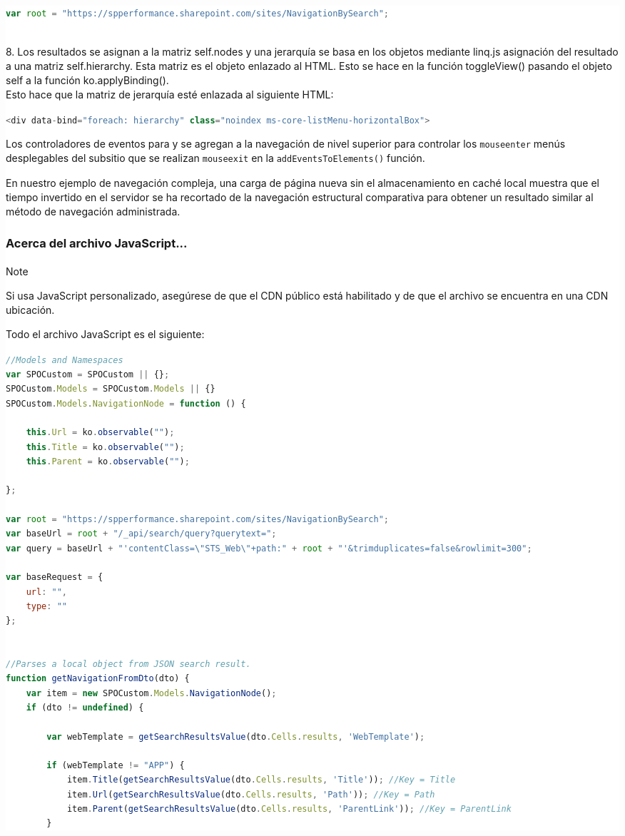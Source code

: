 ```javascript
var root = "https://spperformance.sharepoint.com/sites/NavigationBySearch";
```

<br/>
8. Los resultados se asignan a la matriz self.nodes y una jerarquía se basa en los objetos mediante linq.js asignación del resultado a una matriz self.hierarchy. Esta matriz es el objeto enlazado al HTML. Esto se hace en la función toggleView() pasando el objeto self a la función ko.applyBinding().<br/>Esto hace que la matriz de jerarquía esté enlazada al siguiente HTML:<br/>

```javascript
<div data-bind="foreach: hierarchy" class="noindex ms-core-listMenu-horizontalBox">
```

Los controladores de eventos para y se agregan a la navegación de nivel superior para controlar los `mouseenter` menús desplegables del subsitio que se realizan `mouseexit` en la `addEventsToElements()` función.

En nuestro ejemplo de navegación compleja, una carga de página nueva sin el almacenamiento en caché local muestra que el tiempo invertido en el servidor se ha recortado de la navegación estructural comparativa para obtener un resultado similar al método de navegación administrada.

### <a name="about-the-javascript-file"></a>Acerca del archivo JavaScript...

>[!NOTE]
>Si usa JavaScript personalizado, asegúrese de que el CDN público está habilitado y de que el archivo se encuentra en una CDN ubicación.

Todo el archivo JavaScript es el siguiente:

```javascript
//Models and Namespaces
var SPOCustom = SPOCustom || {};
SPOCustom.Models = SPOCustom.Models || {}
SPOCustom.Models.NavigationNode = function () {

    this.Url = ko.observable("");
    this.Title = ko.observable("");
    this.Parent = ko.observable("");

};

var root = "https://spperformance.sharepoint.com/sites/NavigationBySearch";
var baseUrl = root + "/_api/search/query?querytext=";
var query = baseUrl + "'contentClass=\"STS_Web\"+path:" + root + "'&trimduplicates=false&rowlimit=300";

var baseRequest = {
    url: "",
    type: ""
};


//Parses a local object from JSON search result.
function getNavigationFromDto(dto) {
    var item = new SPOCustom.Models.NavigationNode();
    if (dto != undefined) {

        var webTemplate = getSearchResultsValue(dto.Cells.results, 'WebTemplate');

        if (webTemplate != "APP") {
            item.Title(getSearchResultsValue(dto.Cells.results, 'Title')); //Key = Title
            item.Url(getSearchResultsValue(dto.Cells.results, 'Path')); //Key = Path
            item.Parent(getSearchResultsValue(dto.Cells.results, 'ParentLink')); //Key = ParentLink
        }

```